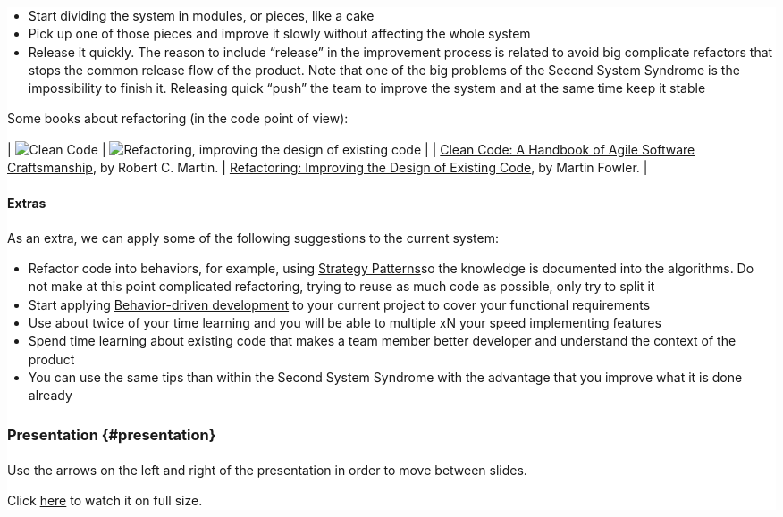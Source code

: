 *   Start dividing the system in modules, or pieces, like a cake
*   Pick up one of those pieces and improve it slowly without affecting the whole system
*   Release it quickly. The reason to include “release” in the improvement process is related to avoid big complicate refactors that stops the common release flow of the product. Note that one of the big problems of the Second System Syndrome is the impossibility to finish it. Releasing quick “push” the team to improve the system and at the same time keep it stable

Some books about refactoring (in the code point of view):

| ![Clean Code](/img/posts/2015-07-21-second-system-syndrome/CleanCodeBook.jpg) | ![Refactoring, improving the design of existing code](/img/posts/2015-07-21-second-system-syndrome/RefactoringBook.jpg) |
| [Clean Code: A Handbook of Agile Software Craftsmanship](http://www.amazon.com/Clean-Code-Handbook-Software-Craftsmanship/dp/0132350882), by Robert C. Martin. | [Refactoring: Improving the Design of Existing Code](http://www.amazon.com/Refactoring-Improving-Design-Existing-Code/dp/0201485672), by Martin Fowler. |

#### Extras

As an extra, we can apply some of the following suggestions to the current system:

*   Refactor code into behaviors, for example, using [Strategy Patterns](https://en.wikipedia.org/wiki/Strategy_pattern)so the knowledge is documented into the algorithms. Do not make at this point complicated refactoring, trying to reuse as much code as possible, only try to split it
*   Start applying [Behavior-driven development](https://en.wikipedia.org/wiki/Behavior-driven_development) to your current project to cover your functional requirements
*   Use about twice of your time learning and you will be able to multiple xN your speed implementing features
*   Spend time learning about existing code that makes a team member better developer and understand the context of the product
*   You can use the same tips than within the Second System Syndrome with the advantage that you improve what it is done already

### Presentation {#presentation}

Use the arrows on the left and right of the presentation in order to move between slides.

<iframe src="//cdn.knightlab.com/libs/timeline/latest/embed/index.html?source=1IS-nv6oTOIGybvZNVIJQGxfy85Y12mNG6eaiEQW19TI&amp;font=SansitaOne-Kameron&amp;maptype=toner&amp;lang=en&amp;height=650" width="100%" height="650" frameborder="0"></iframe>

Click [here](//cdn.knightlab.com/libs/timeline/latest/embed/index.html?source=1IS-nv6oTOIGybvZNVIJQGxfy85Y12mNG6eaiEQW19TI&font=SansitaOne-Kameron&maptype=toner&lang=en) to watch it on full size.
